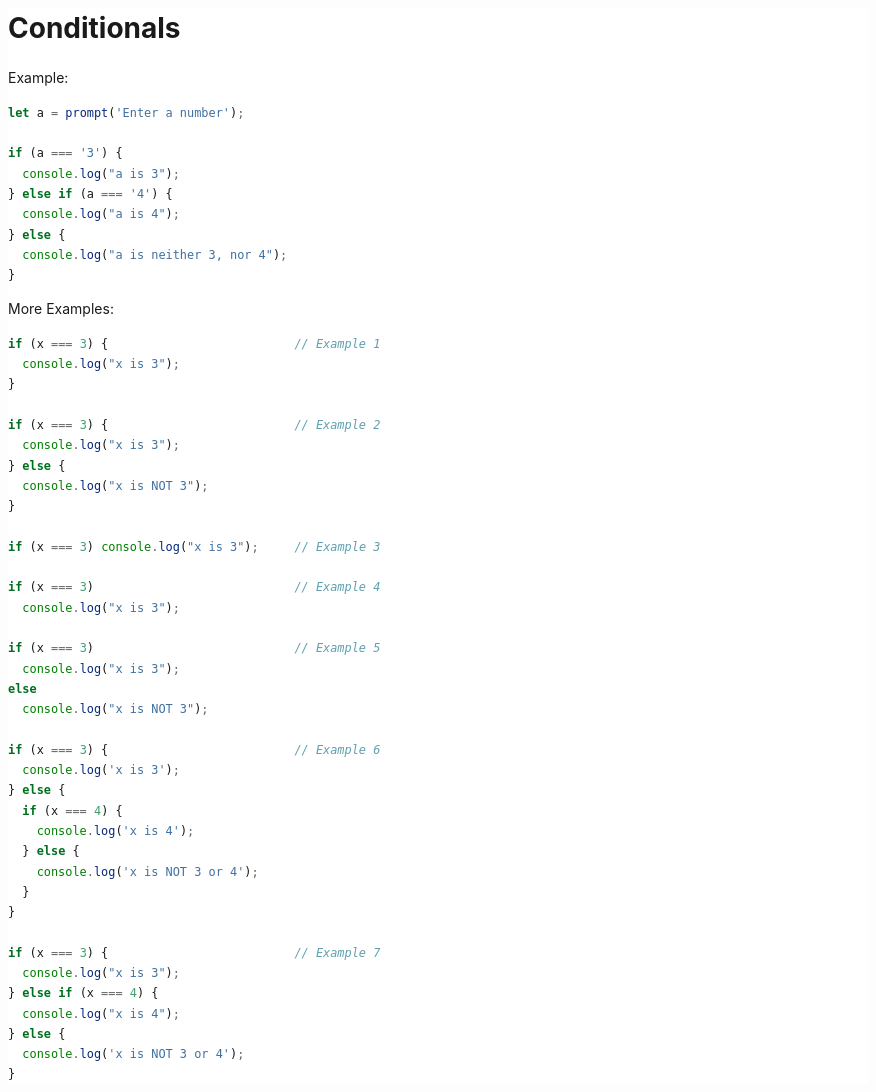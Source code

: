 # Conditionals
Example:
```js
let a = prompt('Enter a number');

if (a === '3') {
  console.log("a is 3");
} else if (a === '4') {
  console.log("a is 4");
} else {
  console.log("a is neither 3, nor 4");
}
```

More Examples:
```js
if (x === 3) {                          // Example 1
  console.log("x is 3");
}

if (x === 3) {                          // Example 2
  console.log("x is 3");
} else {
  console.log("x is NOT 3");
}

if (x === 3) console.log("x is 3");     // Example 3

if (x === 3)                            // Example 4
  console.log("x is 3");

if (x === 3)                            // Example 5
  console.log("x is 3");
else
  console.log("x is NOT 3");

if (x === 3) {                          // Example 6
  console.log('x is 3');
} else {
  if (x === 4) {
    console.log('x is 4');
  } else {
    console.log('x is NOT 3 or 4');
  }
}

if (x === 3) {                          // Example 7
  console.log("x is 3");
} else if (x === 4) {
  console.log("x is 4");
} else {
  console.log('x is NOT 3 or 4');
}
```
